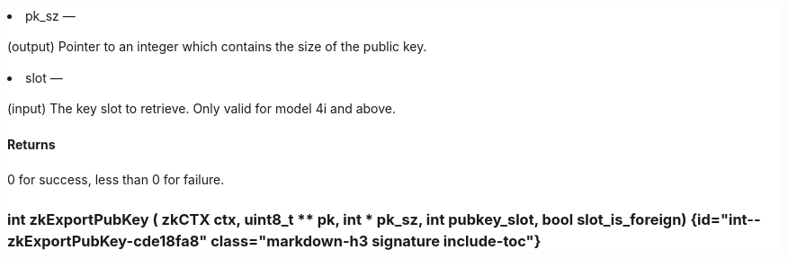 </span>
</li>
<li class="param-item">
<span class="name">pk_sz</span><span class="param-desc-divider"> &#8212; </span><span class="description">
<p>(output) Pointer to an integer which contains the size of the public key.</p>
</span>
</li>
<li class="param-item">
<span class="name">slot</span><span class="param-desc-divider"> &#8212; </span><span class="description">
<p>(input) The key slot to retrieve. Only valid for model 4i and above.</p>
</span>
</li>
</ul>
</div>
<div class="returns">
<h4>Returns</h4>
<span class="return_value">
<p>0 for success, less than 0 for failure.</p>
</span>
</div>
</div>
</div>
<div class="method">

### <span><span class="returns">int</span>  <span class="pointer-ref"></span> <span class="name">zkExportPubKey</span> <span class="param-list"><span class="param-paren paren-open">(</span> <span class="param-item-wrapper"><span class="param"><span class="annotation"></span>  <span class="type">zkCTX</span> <span class="pointer-ref"></span> <span class="name">ctx</span></span><span class="param-divider">, </span></span><span class="param-item-wrapper"><span class="param"><span class="annotation"></span>  <span class="type">uint8\_t</span> <span class="pointer-ref">\*\*</span> <span class="name">pk</span></span><span class="param-divider">, </span></span><span class="param-item-wrapper"><span class="param"><span class="annotation"></span>  <span class="type">int</span> <span class="pointer-ref">\*</span> <span class="name">pk\_sz</span></span><span class="param-divider">, </span></span><span class="param-item-wrapper"><span class="param"><span class="annotation"></span>  <span class="type">int</span> <span class="pointer-ref"></span> <span class="name">pubkey\_slot</span></span><span class="param-divider">, </span></span><span class="param-item-wrapper"><span class="param"><span class="annotation"></span>  <span class="type">bool</span> <span class="pointer-ref"></span> <span class="name">slot\_is\_foreign</span></span></span><span class="param-paren paren-close">)</span></span></span> {id="int--zkExportPubKey-cde18fa8" class="markdown-h3 signature include-toc"}
